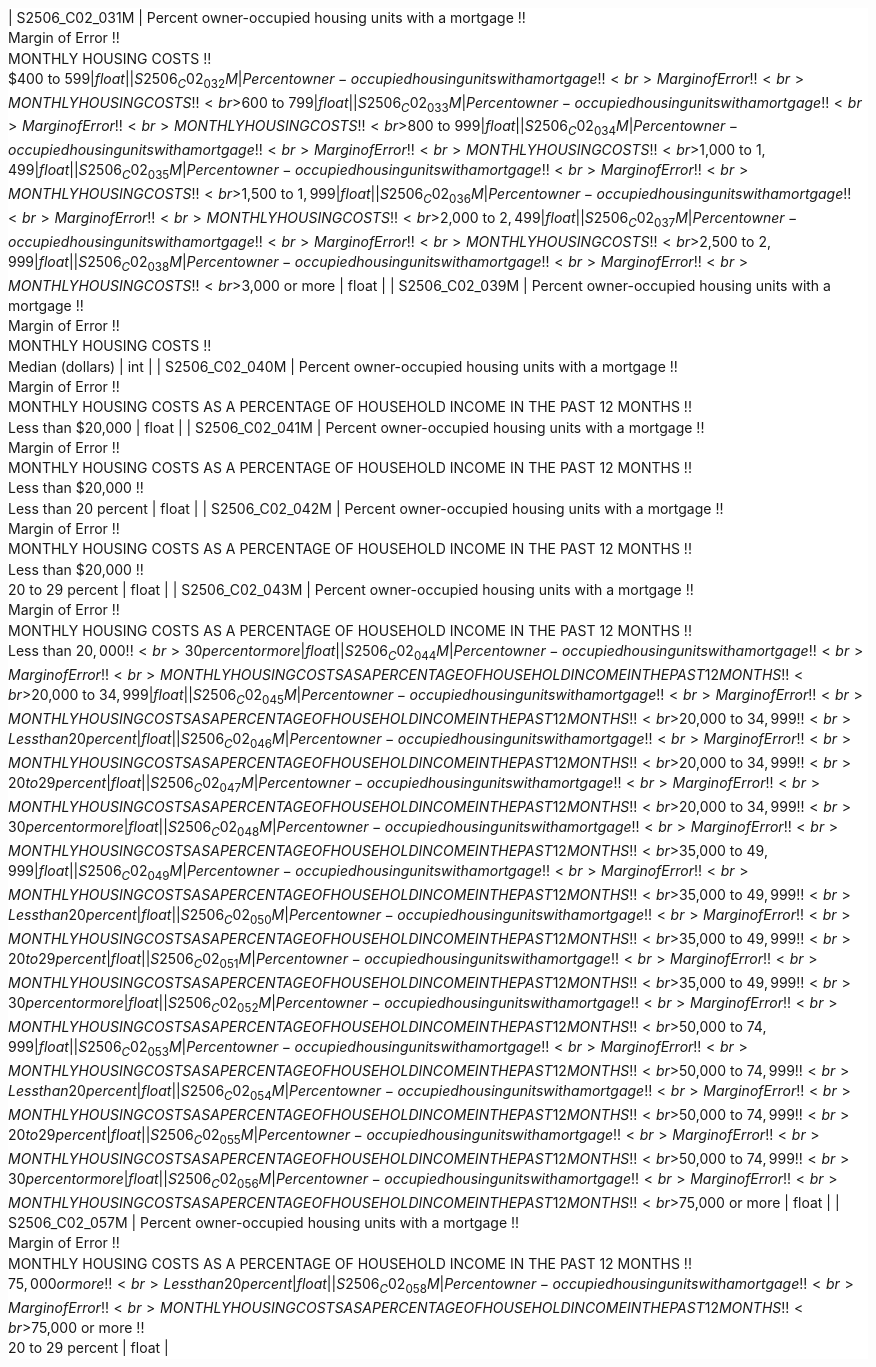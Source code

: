 | S2506_C02_031M | Percent owner-occupied housing units with a mortgage !!<br>Margin of Error !!<br>MONTHLY HOUSING COSTS !!<br>$400 to $599 | float |
| S2506_C02_032M | Percent owner-occupied housing units with a mortgage !!<br>Margin of Error !!<br>MONTHLY HOUSING COSTS !!<br>$600 to $799 | float |
| S2506_C02_033M | Percent owner-occupied housing units with a mortgage !!<br>Margin of Error !!<br>MONTHLY HOUSING COSTS !!<br>$800 to $999 | float |
| S2506_C02_034M | Percent owner-occupied housing units with a mortgage !!<br>Margin of Error !!<br>MONTHLY HOUSING COSTS !!<br>$1,000 to $1,499 | float |
| S2506_C02_035M | Percent owner-occupied housing units with a mortgage !!<br>Margin of Error !!<br>MONTHLY HOUSING COSTS !!<br>$1,500 to $1,999 | float |
| S2506_C02_036M | Percent owner-occupied housing units with a mortgage !!<br>Margin of Error !!<br>MONTHLY HOUSING COSTS !!<br>$2,000 to $2,499 | float |
| S2506_C02_037M | Percent owner-occupied housing units with a mortgage !!<br>Margin of Error !!<br>MONTHLY HOUSING COSTS !!<br>$2,500 to $2,999 | float |
| S2506_C02_038M | Percent owner-occupied housing units with a mortgage !!<br>Margin of Error !!<br>MONTHLY HOUSING COSTS !!<br>$3,000 or more | float |
| S2506_C02_039M | Percent owner-occupied housing units with a mortgage !!<br>Margin of Error !!<br>MONTHLY HOUSING COSTS !!<br>Median (dollars) | int |
| S2506_C02_040M | Percent owner-occupied housing units with a mortgage !!<br>Margin of Error !!<br>MONTHLY HOUSING COSTS AS A PERCENTAGE OF HOUSEHOLD INCOME IN THE PAST 12 MONTHS !!<br>Less than $20,000 | float |
| S2506_C02_041M | Percent owner-occupied housing units with a mortgage !!<br>Margin of Error !!<br>MONTHLY HOUSING COSTS AS A PERCENTAGE OF HOUSEHOLD INCOME IN THE PAST 12 MONTHS !!<br>Less than $20,000 !!<br>Less than 20 percent | float |
| S2506_C02_042M | Percent owner-occupied housing units with a mortgage !!<br>Margin of Error !!<br>MONTHLY HOUSING COSTS AS A PERCENTAGE OF HOUSEHOLD INCOME IN THE PAST 12 MONTHS !!<br>Less than $20,000 !!<br>20 to 29 percent | float |
| S2506_C02_043M | Percent owner-occupied housing units with a mortgage !!<br>Margin of Error !!<br>MONTHLY HOUSING COSTS AS A PERCENTAGE OF HOUSEHOLD INCOME IN THE PAST 12 MONTHS !!<br>Less than $20,000 !!<br>30 percent or more | float |
| S2506_C02_044M | Percent owner-occupied housing units with a mortgage !!<br>Margin of Error !!<br>MONTHLY HOUSING COSTS AS A PERCENTAGE OF HOUSEHOLD INCOME IN THE PAST 12 MONTHS !!<br>$20,000 to $34,999 | float |
| S2506_C02_045M | Percent owner-occupied housing units with a mortgage !!<br>Margin of Error !!<br>MONTHLY HOUSING COSTS AS A PERCENTAGE OF HOUSEHOLD INCOME IN THE PAST 12 MONTHS !!<br>$20,000 to $34,999 !!<br>Less than 20 percent | float |
| S2506_C02_046M | Percent owner-occupied housing units with a mortgage !!<br>Margin of Error !!<br>MONTHLY HOUSING COSTS AS A PERCENTAGE OF HOUSEHOLD INCOME IN THE PAST 12 MONTHS !!<br>$20,000 to $34,999 !!<br>20 to 29 percent | float |
| S2506_C02_047M | Percent owner-occupied housing units with a mortgage !!<br>Margin of Error !!<br>MONTHLY HOUSING COSTS AS A PERCENTAGE OF HOUSEHOLD INCOME IN THE PAST 12 MONTHS !!<br>$20,000 to $34,999 !!<br>30 percent or more | float |
| S2506_C02_048M | Percent owner-occupied housing units with a mortgage !!<br>Margin of Error !!<br>MONTHLY HOUSING COSTS AS A PERCENTAGE OF HOUSEHOLD INCOME IN THE PAST 12 MONTHS !!<br>$35,000 to $49,999 | float |
| S2506_C02_049M | Percent owner-occupied housing units with a mortgage !!<br>Margin of Error !!<br>MONTHLY HOUSING COSTS AS A PERCENTAGE OF HOUSEHOLD INCOME IN THE PAST 12 MONTHS !!<br>$35,000 to $49,999 !!<br>Less than 20 percent | float |
| S2506_C02_050M | Percent owner-occupied housing units with a mortgage !!<br>Margin of Error !!<br>MONTHLY HOUSING COSTS AS A PERCENTAGE OF HOUSEHOLD INCOME IN THE PAST 12 MONTHS !!<br>$35,000 to $49,999 !!<br>20 to 29 percent | float |
| S2506_C02_051M | Percent owner-occupied housing units with a mortgage !!<br>Margin of Error !!<br>MONTHLY HOUSING COSTS AS A PERCENTAGE OF HOUSEHOLD INCOME IN THE PAST 12 MONTHS !!<br>$35,000 to $49,999 !!<br>30 percent or more | float |
| S2506_C02_052M | Percent owner-occupied housing units with a mortgage !!<br>Margin of Error !!<br>MONTHLY HOUSING COSTS AS A PERCENTAGE OF HOUSEHOLD INCOME IN THE PAST 12 MONTHS !!<br>$50,000 to $74,999 | float |
| S2506_C02_053M | Percent owner-occupied housing units with a mortgage !!<br>Margin of Error !!<br>MONTHLY HOUSING COSTS AS A PERCENTAGE OF HOUSEHOLD INCOME IN THE PAST 12 MONTHS !!<br>$50,000 to $74,999 !!<br>Less than 20 percent | float |
| S2506_C02_054M | Percent owner-occupied housing units with a mortgage !!<br>Margin of Error !!<br>MONTHLY HOUSING COSTS AS A PERCENTAGE OF HOUSEHOLD INCOME IN THE PAST 12 MONTHS !!<br>$50,000 to $74,999 !!<br>20 to 29 percent | float |
| S2506_C02_055M | Percent owner-occupied housing units with a mortgage !!<br>Margin of Error !!<br>MONTHLY HOUSING COSTS AS A PERCENTAGE OF HOUSEHOLD INCOME IN THE PAST 12 MONTHS !!<br>$50,000 to $74,999 !!<br>30 percent or more | float |
| S2506_C02_056M | Percent owner-occupied housing units with a mortgage !!<br>Margin of Error !!<br>MONTHLY HOUSING COSTS AS A PERCENTAGE OF HOUSEHOLD INCOME IN THE PAST 12 MONTHS !!<br>$75,000 or more | float |
| S2506_C02_057M | Percent owner-occupied housing units with a mortgage !!<br>Margin of Error !!<br>MONTHLY HOUSING COSTS AS A PERCENTAGE OF HOUSEHOLD INCOME IN THE PAST 12 MONTHS !!<br>$75,000 or more !!<br>Less than 20 percent | float |
| S2506_C02_058M | Percent owner-occupied housing units with a mortgage !!<br>Margin of Error !!<br>MONTHLY HOUSING COSTS AS A PERCENTAGE OF HOUSEHOLD INCOME IN THE PAST 12 MONTHS !!<br>$75,000 or more !!<br>20 to 29 percent | float |